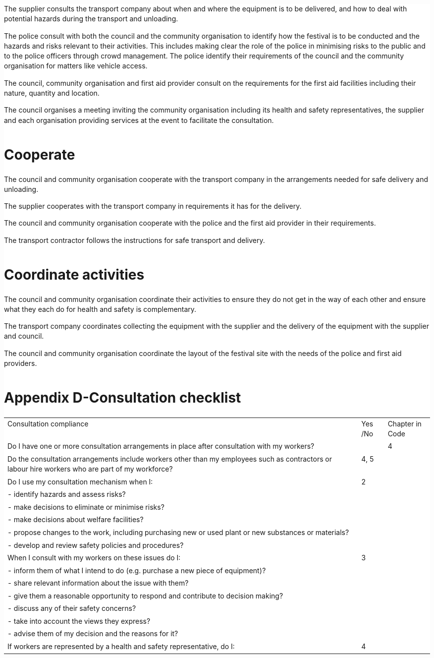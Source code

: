 The supplier consults the transport company about when and where the equipment is to be delivered, and how to deal with potential hazards during the transport and unloading.

The police consult with both the council and the community organisation to identify how the festival is to be conducted and the hazards and risks relevant to their activities. This includes making clear the role of the police in minimising risks to the public and to the police officers through crowd management. The police identify their requirements of the council and the community organisation for matters like vehicle access.

The council, community organisation and first aid provider consult on the requirements for the first aid facilities including their nature, quantity and location.

The council organises a meeting inviting the community organisation including its health and safety representatives, the supplier and each organisation providing services at the event to facilitate the consultation.

# Cooperate

The council and community organisation cooperate with the transport company in the arrangements needed for safe delivery and unloading.

The supplier cooperates with the transport company in requirements it has for the delivery.

The council and community organisation cooperate with the police and the first aid provider in their requirements.

The transport contractor follows the instructions for safe transport and delivery.

# Coordinate activities

The council and community organisation coordinate their activities to ensure they do not get in the way of each other and ensure what they each do for health and safety is complementary.

The transport company coordinates collecting the equipment with the supplier and the delivery of the equipment with the supplier and council.

The council and community organisation coordinate the layout of the festival site with the needs of the police and first aid providers.

# Appendix D-Consultation checklist

<table><tr><td>Consultation compliance</td><td>Yes /No</td><td>Chapter in Code</td></tr><tr><td>Do I have one or more consultation arrangements in place after consultation with my workers?</td><td></td><td>4</td></tr><tr><td>Do the consultation arrangements include workers other than my employees such as contractors or labour hire workers who are part of my workforce?</td><td>4, 5</td><td></td></tr><tr><td>Do I use my consultation mechanism when I:</td><td>2</td><td></td></tr><tr><td>- identify hazards and assess risks?</td><td></td><td></td></tr><tr><td>- make decisions to eliminate or minimise risks?</td><td></td><td></td></tr><tr><td>- make decisions about welfare facilities?</td><td></td><td></td></tr><tr><td>- propose changes to the work, including purchasing new or used plant or new substances or materials?</td><td></td><td></td></tr><tr><td>- develop and review safety policies and procedures?</td><td></td><td></td></tr><tr><td>When I consult with my workers on these issues do I:</td><td>3</td><td></td></tr><tr><td>- inform them of what I intend to do (e.g. purchase a new piece of equipment)?</td><td></td><td></td></tr><tr><td>- share relevant information about the issue with them?</td><td></td><td></td></tr><tr><td>- give them a reasonable opportunity to respond and contribute to decision making?</td><td></td><td></td></tr><tr><td>- discuss any of their safety concerns?</td><td></td><td></td></tr><tr><td>- take into account the views they express?</td><td></td><td></td></tr><tr><td>- advise them of my decision and the reasons for it?</td><td></td><td></td></tr><tr><td>If workers are represented by a health and safety representative, do I:</td><td>4</td><td></td></tr></table>
